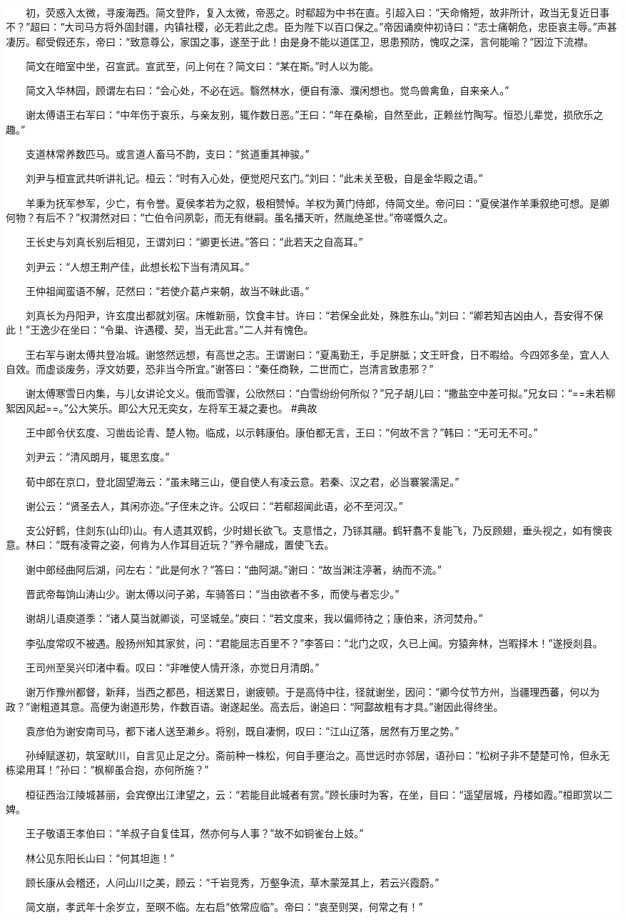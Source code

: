 　　初，荧惑入太微，寻废海西。简文登阼，复入太微，帝恶之。时郗超为中书在直。引超入曰：“天命脩短，故非所计，政当无复近日事不？”超曰：“大司马方将外固封疆，内镇社稷，必无若此之虑。臣为陛下以百口保之。”帝因诵庾仲初诗曰：“志士痛朝危，忠臣哀主辱。”声甚凄厉。郗受假还东，帝曰：“致意尊公，家国之事，遂至于此！由是身不能以道匡卫，思患预防，愧叹之深，言何能喻？”因泣下流襟。

　　简文在暗室中坐，召宣武。宣武至，问上何在？简文曰：“某在斯。”时人以为能。

　　简文入华林园，顾谓左右曰：“会心处，不必在远。翳然林水，便自有濠、濮闲想也。觉鸟兽禽鱼，自来亲人。”

　　谢太傅语王右军曰：“中年伤于哀乐，与亲友别，辄作数日恶。”王曰：“年在桑榆，自然至此，正赖丝竹陶写。恒恐儿辈觉，损欣乐之趣。”

　　支道林常养数匹马。或言道人畜马不韵，支曰：“贫道重其神骏。”

　　刘尹与桓宣武共听讲礼记。桓云：“时有入心处，便觉咫尺玄门。”刘曰：“此未关至极，自是金华殿之语。”

　　羊秉为抚军参军，少亡，有令誉。夏侯孝若为之叙，极相赞悼。羊权为黄门侍郎，侍简文坐。帝问曰：“夏侯湛作羊秉叙绝可想。是卿何物？有后不？”权潸然对曰：“亡伯令问夙彰，而无有继嗣。虽名播天听，然胤绝圣世。”帝嗟慨久之。

　　王长史与刘真长别后相见，王谓刘曰：“卿更长进。”答曰：“此若天之自高耳。”

　　刘尹云：“人想王荆产佳，此想长松下当有清风耳。”

　　王仲祖闻蛮语不解，茫然曰：“若使介葛卢来朝，故当不昧此语。”

　　刘真长为丹阳尹，许玄度出都就刘宿。床帷新丽，饮食丰甘。许曰：“若保全此处，殊胜东山。”刘曰：“卿若知吉凶由人，吾安得不保此！”王逸少在坐曰：“令巢、许遇稷、契，当无此言。”二人并有愧色。

　　王右军与谢太傅共登冶城。谢悠然远想，有高世之志。王谓谢曰：“夏禹勤王，手足胼胝；文王旰食，日不暇给。今四郊多垒，宜人人自效。而虚谈废务，浮文妨要，恐非当今所宜。”谢答曰：“秦任商鞅，二世而亡，岂清言致患邪？”

　　谢太傅寒雪日内集，与儿女讲论文义。俄而雪骤，公欣然曰：“白雪纷纷何所似？”兄子胡儿曰：“撒盐空中差可拟。”兄女曰：“==未若柳絮因风起==。”公大笑乐。即公大兄无奕女，左将军王凝之妻也。 #典故

　　王中郎令伏玄度、习凿齿论青、楚人物。临成，以示韩康伯。康伯都无言，王曰：“何故不言？”韩曰：“无可无不可。”

　　刘尹云：“清风朗月，辄思玄度。”

　　荀中郎在京口，登北固望海云：“虽未睹三山，便自使人有凌云意。若秦、汉之君，必当褰裳濡足。”

　　谢公云：“贤圣去人，其闲亦迩。”子侄未之许。公叹曰：“若郗超闻此语，必不至河汉。”

　　支公好鹤，住剡东(山印)山。有人遗其双鹤，少时翅长欲飞。支意惜之，乃铩其翮。鹤轩翥不复能飞，乃反顾翅，垂头视之，如有懊丧意。林曰：“既有凌霄之姿，何肯为人作耳目近玩？”养令翮成，置使飞去。

　　谢中郎经曲阿后湖，问左右：“此是何水？”答曰：“曲阿湖。”谢曰：“故当渊注渟著，纳而不流。”

　　晋武帝每饷山涛山少。谢太傅以问子弟，车骑答曰：“当由欲者不多，而使与者忘少。”

　　谢胡儿语庾道季：“诸人莫当就卿谈，可坚城垒。”庾曰：“若文度来，我以偏师待之；康伯来，济河焚舟。”

　　李弘度常叹不被遇。殷扬州知其家贫，问：“君能屈志百里不？”李答曰：“北门之叹，久已上闻。穷猿奔林，岂暇择木！”遂授剡县。

　　王司州至吴兴印渚中看。叹曰：“非唯使人情开涤，亦觉日月清朗。”

　　谢万作豫州都督，新拜，当西之都邑，相送累日，谢疲顿。于是高侍中往，径就谢坐，因问：“卿今仗节方州，当疆理西蕃，何以为政？”谢粗道其意。高便为谢道形势，作数百语。谢遂起坐。高去后，谢追曰：“阿酃故粗有才具。”谢因此得终坐。

　　袁彦伯为谢安南司马，都下诸人送至濑乡。将别，既自凄惘，叹曰：“江山辽落，居然有万里之势。”

　　孙绰赋遂初，筑室畎川，自言见止足之分。斋前种一株松，何自手壅治之。高世远时亦邻居，语孙曰：“松树子非不楚楚可怜，但永无栋梁用耳！”孙曰：“枫柳虽合抱，亦何所施？”

　　桓征西治江陵城甚丽，会宾僚出江津望之，云：“若能目此城者有赏。”顾长康时为客，在坐，目曰：“遥望层城，丹楼如霞。”桓即赏以二婢。

　　王子敬语王孝伯曰：“羊叔子自复佳耳，然亦何与人事？”故不如铜雀台上妓。”

　　林公见东阳长山曰：“何其坦迤！”

　　顾长康从会稽还，人问山川之美，顾云：“千岩竞秀，万壑争流，草木蒙笼其上，若云兴霞蔚。”

　　简文崩，孝武年十余岁立，至暝不临。左右启“依常应临”。帝曰：“哀至则哭，何常之有！”
